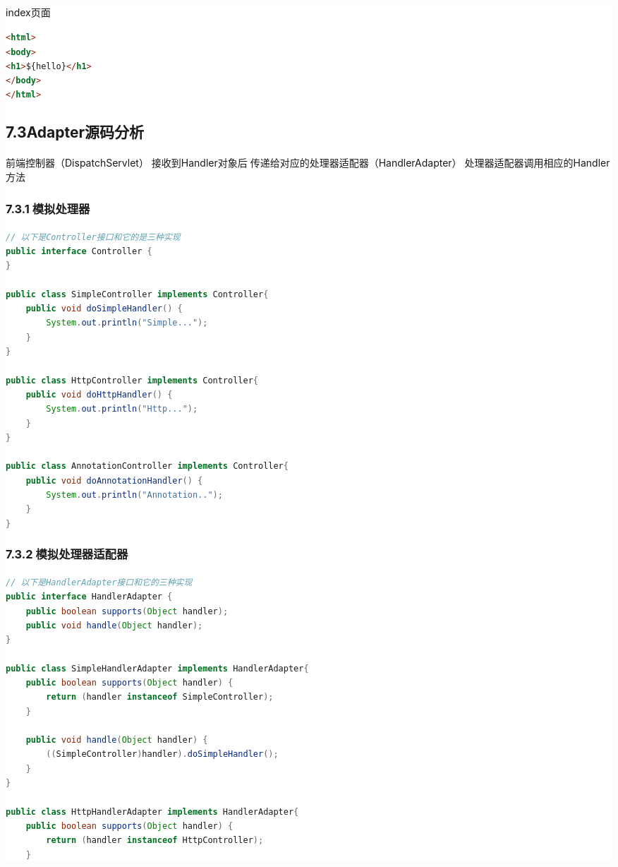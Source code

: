 index页面

```html
<html>
<body>
<h1>${hello}</h1>
</body>
</html>
```



## 7.3Adapter源码分析

前端控制器（DispatchServlet）  接收到Handler对象后 传递给对应的处理器适配器（HandlerAdapter） 处理器适配器调用相应的Handler方法

### 7.3.1 模拟处理器

```java
// 以下是Controller接口和它的是三种实现 
public interface Controller {
}

public class SimpleController implements Controller{
	public void doSimpleHandler() {
		System.out.println("Simple...");
	}
}

public class HttpController implements Controller{
	public void doHttpHandler() {
		System.out.println("Http...");
	}
}

public class AnnotationController implements Controller{
	public void doAnnotationHandler() {
		System.out.println("Annotation..");
	}
} 
```



### 7.3.2 模拟处理器适配器

```java
// 以下是HandlerAdapter接口和它的三种实现
public interface HandlerAdapter {
	public boolean supports(Object handler);
	public void handle(Object handler);
}

public class SimpleHandlerAdapter implements HandlerAdapter{
	public boolean supports(Object handler) {
		return (handler instanceof SimpleController);
	}

	public void handle(Object handler) {
		((SimpleController)handler).doSimpleHandler();
	}
}

public class HttpHandlerAdapter implements HandlerAdapter{
	public boolean supports(Object handler) {
		return (handler instanceof HttpController);
	}
```